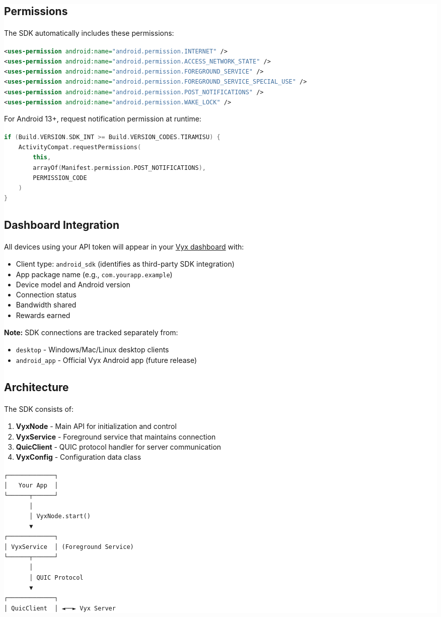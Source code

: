 ```kotlin
```

## Permissions

The SDK automatically includes these permissions:

```xml
<uses-permission android:name="android.permission.INTERNET" />
<uses-permission android:name="android.permission.ACCESS_NETWORK_STATE" />
<uses-permission android:name="android.permission.FOREGROUND_SERVICE" />
<uses-permission android:name="android.permission.FOREGROUND_SERVICE_SPECIAL_USE" />
<uses-permission android:name="android.permission.POST_NOTIFICATIONS" />
<uses-permission android:name="android.permission.WAKE_LOCK" />
```

For Android 13+, request notification permission at runtime:

```kotlin
if (Build.VERSION.SDK_INT >= Build.VERSION_CODES.TIRAMISU) {
    ActivityCompat.requestPermissions(
        this,
        arrayOf(Manifest.permission.POST_NOTIFICATIONS),
        PERMISSION_CODE
    )
}
```

## Dashboard Integration

All devices using your API token will appear in your [Vyx dashboard](https://vyx.network/dashboard) with:
- Client type: `android_sdk` (identifies as third-party SDK integration)
- App package name (e.g., `com.yourapp.example`)
- Device model and Android version
- Connection status
- Bandwidth shared
- Rewards earned

**Note:** SDK connections are tracked separately from:
- `desktop` - Windows/Mac/Linux desktop clients
- `android_app` - Official Vyx Android app (future release)

## Architecture

The SDK consists of:

1. **VyxNode** - Main API for initialization and control
2. **VyxService** - Foreground service that maintains connection
3. **QuicClient** - QUIC protocol handler for server communication
4. **VyxConfig** - Configuration data class

```
┌─────────────┐
│   Your App  │
└──────┬──────┘
       │
       │ VyxNode.start()
       ▼
┌─────────────┐
│ VyxService  │ (Foreground Service)
└──────┬──────┘
       │
       │ QUIC Protocol
       ▼
┌─────────────┐
│ QuicClient  │ ◄──► Vyx Server
```